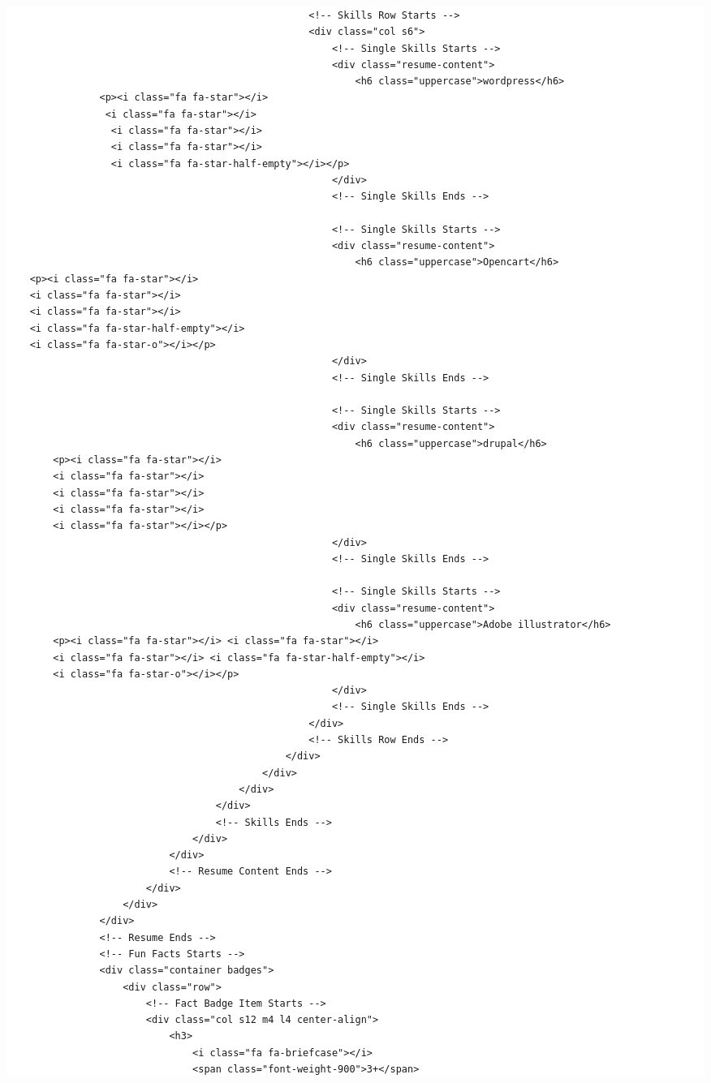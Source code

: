                                                         <!-- Skills Row Starts -->
                                                        <div class="col s6">
															<!-- Single Skills Starts -->
                                                            <div class="resume-content">
																<h6 class="uppercase">wordpress</h6>
					<p><i class="fa fa-star"></i>
                     <i class="fa fa-star"></i>
                      <i class="fa fa-star"></i> 
                      <i class="fa fa-star"></i> 
                      <i class="fa fa-star-half-empty"></i></p>
                                                            </div>
															<!-- Single Skills Ends -->
															
                                                            <!-- Single Skills Starts -->
                                                            <div class="resume-content">
																<h6 class="uppercase">Opencart</h6>
		<p><i class="fa fa-star"></i>
        <i class="fa fa-star"></i> 
        <i class="fa fa-star"></i> 
        <i class="fa fa-star-half-empty"></i> 
        <i class="fa fa-star-o"></i></p>
                                                            </div>
															<!-- Single Skills Ends -->

															<!-- Single Skills Starts -->
                                                            <div class="resume-content">
																<h6 class="uppercase">drupal</h6>
			<p><i class="fa fa-star"></i> 
            <i class="fa fa-star"></i> 
            <i class="fa fa-star"></i> 
            <i class="fa fa-star"></i> 
            <i class="fa fa-star"></i></p>
                                                            </div>
															<!-- Single Skills Ends -->
															
															<!-- Single Skills Starts -->
                                                            <div class="resume-content">
																<h6 class="uppercase">Adobe illustrator</h6>
			<p><i class="fa fa-star"></i> <i class="fa fa-star"></i> 
            <i class="fa fa-star"></i> <i class="fa fa-star-half-empty"></i> 
            <i class="fa fa-star-o"></i></p>
                                                            </div>
															<!-- Single Skills Ends -->
                                                        </div>
														<!-- Skills Row Ends -->
                                                    </div>
                                                </div>
                                            </div>
                                        </div>
										<!-- Skills Ends -->
                                    </div>
                                </div>
								<!-- Resume Content Ends -->
                            </div>
                        </div>
                    </div>
					<!-- Resume Ends -->
					<!-- Fun Facts Starts -->
                    <div class="container badges">
                        <div class="row">
                            <!-- Fact Badge Item Starts -->
                            <div class="col s12 m4 l4 center-align">
                                <h3>
                                    <i class="fa fa-briefcase"></i>
									<span class="font-weight-900">3+</span>